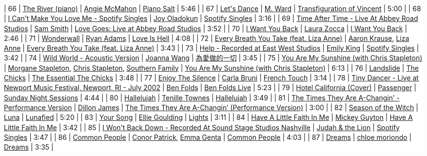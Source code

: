 | 66 | [The River \(piano\)](https://open.spotify.com/track/7g4zaojGnOpreicaQ5Ixvh) | [Angie McMahon](https://open.spotify.com/artist/574ERIqzZ5yZU9JhIf3Ysf) | [Piano Salt](https://open.spotify.com/album/7sUZiGol5Ihy11am0fSCip) | 5:46 |
| 67 | [Let's Dance](https://open.spotify.com/track/2ww6vlXkh2Ntw3pZwtqnHj) | [M\. Ward](https://open.spotify.com/artist/6nXSnNEdLuKTzAQozRtqiI) | [Transfiguration of Vincent](https://open.spotify.com/album/3I1zi5eB3rHCYye20JoG2U) | 5:00 |
| 68 | [I Can't Make You Love Me \- Spotify Singles](https://open.spotify.com/track/6AdxrIYy5CT1LLzLYAQOwy) | [Joy Oladokun](https://open.spotify.com/artist/7rrTqtOUOwva4sgTx9C9F9) | [Spotify Singles](https://open.spotify.com/album/4P4Melmltlh69qk94BPZDY) | 3:16 |
| 69 | [Time After Time \- Live At Abbey Road Studios](https://open.spotify.com/track/2EI5lZg5rjvmlpQG45L0lU) | [Sam Smith](https://open.spotify.com/artist/2wY79sveU1sp5g7SokKOiI) | [Love Goes: Live at Abbey Road Studios](https://open.spotify.com/album/77jibxIYj4UGL2QAaN4j37) | 3:52 |
| 70 | [I Want You Back](https://open.spotify.com/track/37N5kMRSKMZ51e7z2C9TLy) | [Laura Zocca](https://open.spotify.com/artist/43sKBGtNLR3Ovs81KWzQg7) | [I Want You Back](https://open.spotify.com/album/6pgZGRynGEYJu6cHZe9NRO) | 2:46 |
| 71 | [Wonderwall](https://open.spotify.com/track/4siFdX3QLfjtzg1HHgCPW7) | [Ryan Adams](https://open.spotify.com/artist/2qc41rNTtdLK0tV3mJn2Pm) | [Love Is Hell](https://open.spotify.com/album/7hUvCVVeWk0mXkqcl0Hhs2) | 4:08 |
| 72 | [Every Breath You Take \(feat\. Liza Anne\)](https://open.spotify.com/track/65YDMuJmyF8cxTrk4Xogy0) | [Aaron Krause](https://open.spotify.com/artist/52MFUXZatn0KsT2bdPQI2a), [Liza Anne](https://open.spotify.com/artist/426VSUSxx9puUYFgp7l7EQ) | [Every Breath You Take \(feat\. Liza Anne\)](https://open.spotify.com/album/0AQ6evdrI5Nkmp5lDYYCCh) | 3:43 |
| 73 | [Help \- Recorded at East West Studios](https://open.spotify.com/track/5FY4iA2mqnJiYwWh3JB2gA) | [Emily King](https://open.spotify.com/artist/6jlWj6y00bMQt8XoKuCjyZ) | [Spotify Singles](https://open.spotify.com/album/15vSZCbdEfZAXWIuwVvhca) | 3:42 |
| 74 | [Wild World \- Acoustic Version](https://open.spotify.com/track/0ZWSpn7UgqAp4exbKEUD5g) | [Joanna Wang](https://open.spotify.com/artist/1km0aro5NJuoX5dE0Mub5C) | [為愛做的一切](https://open.spotify.com/album/019FOSKZXxS56quC2Wmb1K) | 3:45 |
| 75 | [You Are My Sunshine \(with Chris Stapleton\)](https://open.spotify.com/track/31b6H6nChYUmNbW1yZQHYs) | [Morgane Stapleton](https://open.spotify.com/artist/2NMDcLqpSDPcPA3OMitdnX), [Chris Stapleton](https://open.spotify.com/artist/4YLtscXsxbVgi031ovDDdh), [Southern Family](https://open.spotify.com/artist/6AQnRGiSkXiVUvqz9Owe4x) | [You Are My Sunshine \(with Chris Stapleton\)](https://open.spotify.com/album/54kotVHAZQwTephMgbuMjH) | 6:13 |
| 76 | [Landslide](https://open.spotify.com/track/65nCVhtlWYUzNvcM1MYp4l) | [The Chicks](https://open.spotify.com/artist/25IG9fa7cbdmCIy3OnuH57) | [The Essential The Chicks](https://open.spotify.com/album/31St5diPbTZoCjOwWXSMWD) | 3:48 |
| 77 | [Enjoy The Silence](https://open.spotify.com/track/4PZa10hp40IiPySg7MGYbl) | [Carla Bruni](https://open.spotify.com/artist/1HVwzNriKEjaeE06okqSpx) | [French Touch](https://open.spotify.com/album/2bHQTGyLGnwMDqrsuMvTsQ) | 3:14 |
| 78 | [Tiny Dancer \- Live at Newport Music Festival, Newport, RI \- July 2002](https://open.spotify.com/track/6QMujKWzo7QpC39f7M9tzV) | [Ben Folds](https://open.spotify.com/artist/55tif8708yyDQlSjh3Trdu) | [Ben Folds Live](https://open.spotify.com/album/2DgQmqmJ5PH34rErXoUhK8) | 5:23 |
| 79 | [Hotel California \(Cover\)](https://open.spotify.com/track/5nS9WEWYnbQDBAe81SHhDP) | [Passenger](https://open.spotify.com/artist/0gadJ2b9A4SKsB1RFkBb66) | [Sunday Night Sessions](https://open.spotify.com/album/2G0bWocjlwYUOkO57TwrIs) | 4:44 |
| 80 | [Hallelujah](https://open.spotify.com/track/0wDRNOFe1nzWFDQc5FoKk1) | [Tenille Townes](https://open.spotify.com/artist/3TyeX0lk4B7k56ukfzEE0z) | [Hallelujah](https://open.spotify.com/album/0s4mjch2kYLFQQNbgPNbuE) | 3:49 |
| 81 | [The Times They Are A\-Changin’ \- Performance Version](https://open.spotify.com/track/03ob02uf5cOtDGQe7U9SYE) | [Dillon James](https://open.spotify.com/artist/5bdPShbvAASQjO3mIMOWRR) | [The Times They Are A\-Changin’ \(Performance Version\)](https://open.spotify.com/album/78XZBuGwbg9DtB95S95dJ6) | 3:00 |
| 82 | [Season of the Witch](https://open.spotify.com/track/2GaQr1kOxgrzcfHWuDLIqu) | [Luna](https://open.spotify.com/artist/2AACqFGo8offvHCKGvrWxq) | [Lunafied](https://open.spotify.com/album/1r5Y5fQ6X7qgnYYcRfG4Of) | 5:20 |
| 83 | [Your Song](https://open.spotify.com/track/2mN9PvVZX0thvOclMwQAju) | [Ellie Goulding](https://open.spotify.com/artist/0X2BH1fck6amBIoJhDVmmJ) | [Lights](https://open.spotify.com/album/4oVG376KpWeBaxrKqRxVri) | 3:11 |
| 84 | [Have A Little Faith In Me](https://open.spotify.com/track/3quCjFNuNRh2UR7D9CYWgU) | [Mickey Guyton](https://open.spotify.com/artist/6nfN5B7Jmi853SHa9106Hz) | [Have A Little Faith In Me](https://open.spotify.com/album/1PtoVjKtDnOq817SFuQtY3) | 3:42 |
| 85 | [I Won't Back Down \- Recorded At Sound Stage Studios Nashville](https://open.spotify.com/track/3ObnRly5EABWIj0lzWFcBZ) | [Judah & the Lion](https://open.spotify.com/artist/3wWtfT7S2uVJJ3hGZlOLkZ) | [Spotify Singles](https://open.spotify.com/album/6i6VBbBMbTYfB9oso3IrSN) | 3:47 |
| 86 | [Common People](https://open.spotify.com/track/0RA1JKkRycZg27V6o70lf7) | [Conor Patrick](https://open.spotify.com/artist/2Zmbe847JU96530bnvtIBh), [Emma Genta](https://open.spotify.com/artist/2mwJYIhbQClnc3UXZBTn1O) | [Common People](https://open.spotify.com/album/1XM4qAth5mhPmlpUJQcKlg) | 4:03 |
| 87 | [Dreams](https://open.spotify.com/track/1K0Shi82LENoyXxAjJj8XG) | [chloe moriondo](https://open.spotify.com/artist/3P4vW5tzQvmuoNaFQqzy9q) | [Dreams](https://open.spotify.com/album/6wAglOLfrqaHTBY8LmUcUF) | 3:35 |